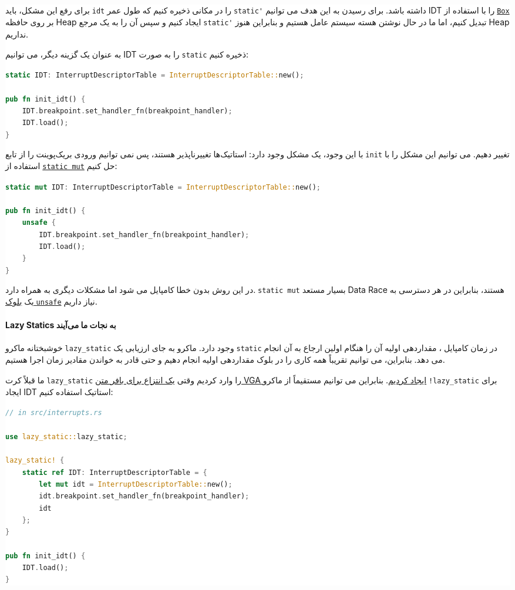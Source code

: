 برای رفع این مشکل، باید `idt` را در مکانی ذخیره کنیم که طول عمر `static'` داشته باشد. برای رسیدن به این هدف می توانیم IDT را با استفاده از [`Box`] بر روی حافظه Heap ایجاد کنیم و سپس آن را به یک مرجع `static'` تبدیل کنیم، اما ما در حال نوشتن هسته سیستم عامل هستیم و بنابراین هنوز Heap نداریم.

[`Box`]: https://doc.rust-lang.org/std/boxed/struct.Box.html


به عنوان یک گزینه دیگر، می توانیم IDT را به صورت `static` ذخیره کنیم:
```rust
static IDT: InterruptDescriptorTable = InterruptDescriptorTable::new();

pub fn init_idt() {
    IDT.breakpoint.set_handler_fn(breakpoint_handler);
    IDT.load();
}
```

با این وجود، یک مشکل وجود دارد: استاتیک‌ها تغییرناپذیر هستند، پس نمی توانیم ورودی بریک‌پوینت را از تابع `init` تغییر دهیم. می توانیم این مشکل را با استفاده از [`static mut`] حل کنیم:

[`static mut`]: https://doc.rust-lang.org/1.30.0/book/second-edition/ch19-01-unsafe-rust.html#accessing-or-modifying-a-mutable-static-variable

```rust
static mut IDT: InterruptDescriptorTable = InterruptDescriptorTable::new();

pub fn init_idt() {
    unsafe {
        IDT.breakpoint.set_handler_fn(breakpoint_handler);
        IDT.load();
    }
}
```

در این روش بدون خطا کامپایل می شود اما مشکلات دیگری به همراه دارد. `static mut` بسیار مستعد Data Race هستند، بنابراین در هر دسترسی به یک [بلوک `unsafe`] نیاز داریم.

[بلوک `unsafe`]: https://doc.rust-lang.org/1.30.0/book/second-edition/ch19-01-unsafe-rust.html#unsafe-superpowers

#### Lazy Statics به نجات ما می‌آیند
خوشبختانه ماکرو `lazy_static` وجود دارد. ماکرو به جای ارزیابی یک `static` در زمان کامپایل ، مقداردهی اولیه آن را هنگام اولین ارجاع به آن انجام می دهد. بنابراین، می توانیم تقریباً همه کاری را در بلوک مقداردهی اولیه انجام دهیم و حتی قادر به خواندن مقادیر زمان اجرا هستیم.

ما قبلاً کرت `lazy_static` را وارد کردیم وقتی [یک انتزاع برای بافر متن VGA ایجاد کردیم][vga text buffer lazy static]. بنابراین می توانیم مستقیماً از ماکرو `!lazy_static` برای ایجاد IDT استاتیک استفاده کنیم:

[vga text buffer lazy static]: @/edition-2/posts/03-vga-text-buffer/index.md#lazy-statics

```rust
// in src/interrupts.rs

use lazy_static::lazy_static;

lazy_static! {
    static ref IDT: InterruptDescriptorTable = {
        let mut idt = InterruptDescriptorTable::new();
        idt.breakpoint.set_handler_fn(breakpoint_handler);
        idt
    };
}

pub fn init_idt() {
    IDT.load();
}
```


[استثناهای breakpoint]: https://wiki.osdev.org/Exceptions#Breakpoint
[گیت‌هاب]: https://github.com/phil-opp/blog_os
[در زیر]: #comments
[post branch]: https://github.com/phil-opp/blog_os/tree/post-05
[دستورالعمل های SSE]: https://en.wikipedia.org/wiki/Streaming_SIMD_Extensions
[exceptions]: https://wiki.osdev.org/Exceptions
[global descriptor table]: https://en.wikipedia.org/wiki/Global_Descriptor_Table
[RFLAGS]: https://en.wikipedia.org/wiki/FLAGS_register
[GDT]: https://en.wikipedia.org/wiki/Global_Descriptor_Table
[ساختمان `InterruptDescriptorTable`]: https://docs.rs/x86_64/0.14.2/x86_64/structures/idt/struct.InterruptDescriptorTable.html
[`<idt::Entry<F`]: https://docs.rs/x86_64/0.14.2/x86_64/structures/idt/struct.Entry.html
[`HandlerFunc`]: https://docs.rs/x86_64/0.14.2/x86_64/structures/idt/type.HandlerFunc.html
[`HandlerFuncWithErrCode`]: https://docs.rs/x86_64/0.14.2/x86_64/structures/idt/type.HandlerFuncWithErrCode.html
[`PageFaultHandlerFunc`]: https://docs.rs/x86_64/0.14.2/x86_64/structures/idt/type.PageFaultHandlerFunc.html
[نوع مستعار(type alias)]: https://doc.rust-lang.org/book/ch19-04-advanced-types.html#creating-type-synonyms-with-type-aliases
[قرارداد فراخوانی خارجی]: https://doc.rust-lang.org/nomicon/ffi.html#foreign-calling-conventions
[قرارداد فراخوانی]: https://en.wikipedia.org/wiki/Calling_convention
[System V ABI]: https://refspecs.linuxbase.org/elf/x86_64-abi-0.99.pdf
[rust abi]: https://github.com/rust-lang/rfcs/issues/600
[`RFLAGS`]: https://en.wikipedia.org/wiki/FLAGS_register
[`InterruptStackFrame`]: https://docs.rs/x86_64/0.14.2/x86_64/structures/idt/struct.InterruptStackFrame.html
[توابع برهنه]: https://github.com/rust-lang/rfcs/blob/master/text/1201-naked-fns.md
[too-much-magic]: #khyly-jdwyy-bwd
[استثنا بریک‌پوینت]: https://wiki.osdev.org/Exceptions#Breakpoint
["_دیباگرها چطور کار می‌کنند_"]: https://eli.thegreenplace.net/2011/01/27/how-debuggers-work-part-2-breakpoints
[`lidt`]: https://www.felixcloutier.com/x86/lgdt:lidt
[InterruptDescriptorTable::load]: https://docs.rs/x86_64/0.14.2/x86_64/structures/idt/struct.InterruptDescriptorTable.html#method.load
["مدیریت استثناها با توابع برهنه"]: @/edition-1/extra/naked-exceptions/_index.md
[`InterruptDescriptorTable`]: https://docs.rs/x86_64/0.14.2/x86_64/structures/idt/struct.InterruptDescriptorTable.html
[نسخه اول]: @/edition-1/_index.md
[خطای سه‌گانه]: https://wiki.osdev.org/Triple_Fault
[خطای دوگانه]: https://wiki.osdev.org/Double_Fault#Double_Fault